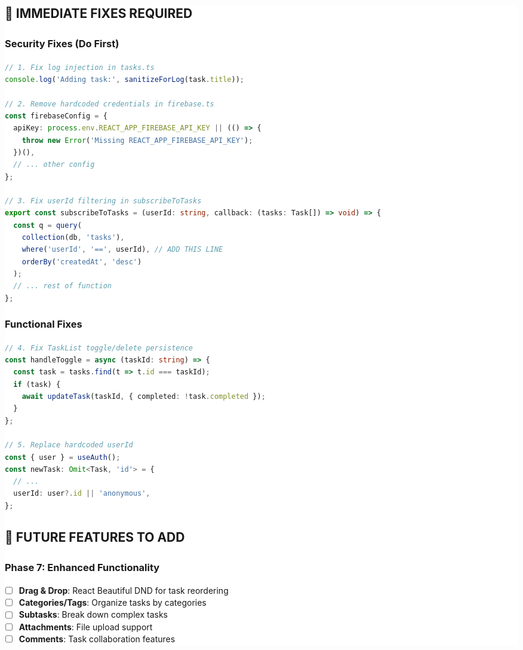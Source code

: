 ## 🔧 IMMEDIATE FIXES REQUIRED

### Security Fixes (Do First)
```typescript
// 1. Fix log injection in tasks.ts
console.log('Adding task:', sanitizeForLog(task.title));

// 2. Remove hardcoded credentials in firebase.ts
const firebaseConfig = {
  apiKey: process.env.REACT_APP_FIREBASE_API_KEY || (() => {
    throw new Error('Missing REACT_APP_FIREBASE_API_KEY');
  })(),
  // ... other config
};

// 3. Fix userId filtering in subscribeToTasks
export const subscribeToTasks = (userId: string, callback: (tasks: Task[]) => void) => {
  const q = query(
    collection(db, 'tasks'),
    where('userId', '==', userId), // ADD THIS LINE
    orderBy('createdAt', 'desc')
  );
  // ... rest of function
};
```

### Functional Fixes
```typescript
// 4. Fix TaskList toggle/delete persistence
const handleToggle = async (taskId: string) => {
  const task = tasks.find(t => t.id === taskId);
  if (task) {
    await updateTask(taskId, { completed: !task.completed });
  }
};

// 5. Replace hardcoded userId
const { user } = useAuth();
const newTask: Omit<Task, 'id'> = {
  // ...
  userId: user?.id || 'anonymous',
};
```

## 🚀 FUTURE FEATURES TO ADD

### Phase 7: Enhanced Functionality
- [ ] **Drag & Drop**: React Beautiful DND for task reordering
- [ ] **Categories/Tags**: Organize tasks by categories
- [ ] **Subtasks**: Break down complex tasks
- [ ] **Attachments**: File upload support
- [ ] **Comments**: Task collaboration features
